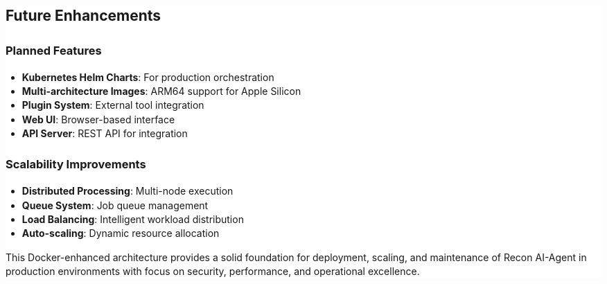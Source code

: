 ## Future Enhancements

### Planned Features
- **Kubernetes Helm Charts**: For production orchestration
- **Multi-architecture Images**: ARM64 support for Apple Silicon
- **Plugin System**: External tool integration
- **Web UI**: Browser-based interface
- **API Server**: REST API for integration

### Scalability Improvements
- **Distributed Processing**: Multi-node execution
- **Queue System**: Job queue management
- **Load Balancing**: Intelligent workload distribution
- **Auto-scaling**: Dynamic resource allocation

This Docker-enhanced architecture provides a solid foundation for deployment, scaling, and maintenance of Recon AI-Agent in production environments with focus on security, performance, and operational excellence.